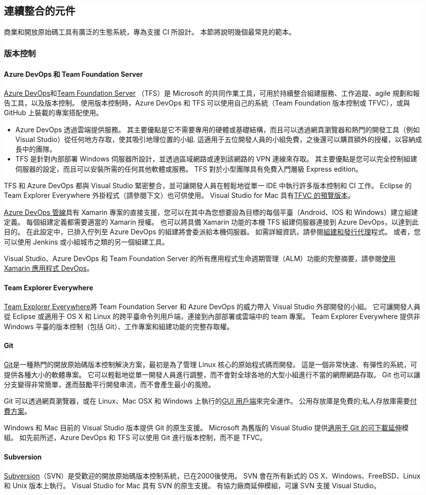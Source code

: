 ## <a name="components-of-continuous-integration"></a>連續整合的元件

商業和開放原始碼工具有廣泛的生態系統，專為支援 CI 所設計。 本節將說明幾個最常見的範本。

### <a name="version-control"></a>版本控制

#### <a name="azure-devops-and-team-foundation-server"></a>Azure DevOps 和 Team Foundation Server

[Azure DevOps](https://azure.microsoft.com/services/devops/)和[Team Foundation Server](https://visualstudio.microsoft.com/tfs/) （TFS）是 Microsoft 的共同作業工具，可用於持續整合組建服務、工作追蹤、agile 規劃和報告工具，以及版本控制。 使用版本控制時，Azure DevOps 和 TFS 可以使用自己的系統（Team Foundation 版本控制或 TFVC），或與 GitHub 上裝載的專案搭配使用。

- Azure DevOps 透過雲端提供服務。 其主要優點是它不需要專用的硬體或基礎結構，而且可以透過網頁瀏覽器和熱門的開發工具（例如 Visual Studio）從任何地方存取，使其吸引地理位置的小組. 這適用于五位開發人員的小組免費，之後還可以購買額外的授權，以容納成長中的團隊。
- TFS 是針對內部部署 Windows 伺服器所設計，並透過區域網路或連到該網路的 VPN 連線來存取。 其主要優點是您可以完全控制組建伺服器的設定，而且可以安裝所需的任何其他軟體或服務。 TFS 對於小型團隊具有免費入門層級 Express edition。

TFS 和 Azure DevOps 都與 Visual Studio 緊密整合，並可讓開發人員在輕鬆地從單一 IDE 中執行許多版本控制和 CI 工作。 Eclipse 的 Team Explorer Everywhere 外掛程式（請參閱下文）也可供使用。 Visual Studio for Mac 具有[TFVC 的預覽版本](/visualstudio/mac/tf-version-control/)。

[Azure DevOps 管線](https://docs.microsoft.com/azure/devops/pipelines/languages/xamarin/)具有 Xamarin 專案的直接支援，您可以在其中為您想要設為目標的每個平臺（Android、IOS 和 Windows）建立組建定義。 每個組建定義都需要適當的 Xamarin 授權。 也可以將具備 Xamarin 功能的本機 TFS 組建伺服器連接到 Azure DevOps，以達到此目的。 在此設定中，已排入佇列至 Azure DevOps 的組建將會委派給本機伺服器。 如需詳細資訊，請參閱[組建和發行代理](https://docs.microsoft.com/azure/devops/pipelines/agents/agents)程式。 或者，您可以使用 Jenkins 或小組城市之類的另一個組建工具。

Visual Studio、Azure DevOps 和 Team Foundation Server 的所有應用程式生命週期管理（ALM）功能的完整摘要，請參閱[使用 Xamarin 應用程式 DevOps](https://docs.microsoft.com/visualstudio/cross-platform/application-lifecycle-management-alm-with-xamarin-apps)。

#### <a name="team-explorer-everywhere"></a>Team Explorer Everywhere

[Team Explorer Everywhere](https://docs.microsoft.com/azure/devops/java/download-eclipse-plug-in/)將 Team Foundation Server 和 Azure DevOps 的威力帶入 Visual Studio 外部開發的小組。 它可讓開發人員從 Eclipse 或適用于 OS X 和 Linux 的跨平臺命令列用戶端，連接到內部部署或雲端中的 team 專案。 Team Explorer Everywhere 提供非 Windows 平臺的版本控制（包括 Git）、工作專案和組建功能的完整存取權。

#### <a name="git"></a>Git

[Git](http://git-scm.com)是一種熱門的開放原始碼版本控制解決方案，最初是為了管理 Linux 核心的原始程式碼而開發。 這是一個非常快速、有彈性的系統，可提供各種大小的軟體專案。 它可以輕鬆地從單一開發人員進行調整，而不會對全球各地的大型小組進行不當的網際網路存取。 Git 也可以讓分支變得非常簡單，進而鼓勵平行開發串流，而不會產生最小的風險。

Git 可以透過網頁瀏覽器，或在 Linux、Mac OSX 和 Windows 上執行的[GUI 用戶端](http://git-scm.com/downloads/guis)來完全運作。 公用存放庫是免費的;私人存放庫需要[付費方案](https://github.com/pricing)。

Windows 和 Mac 目前的 Visual Studio 版本提供 Git 的原生支援。 Microsoft 為舊版的 Visual Studio 提供[適用于 Git 的可下載延伸](http://visualstudiogallery.msdn.microsoft.com/abafc7d6-dcaa-40f4-8a5e-d6724bdb980c)模組。 如先前所述，Azure DevOps 和 TFS 可以使用 Git 進行版本控制，而不是 TFVC。

#### <a name="subversion"></a>Subversion

[Subversion](http://subversion.apache.org)（SVN）是受歡迎的開放原始碼版本控制系統，已在2000後使用。 SVN 會在所有新式的 OS X、Windows、FreeBSD、Linux 和 Unix 版本上執行。 Visual Studio for Mac 具有 SVN 的原生支援。 有協力廠商延伸模組，可讓 SVN 支援 Visual Studio。
